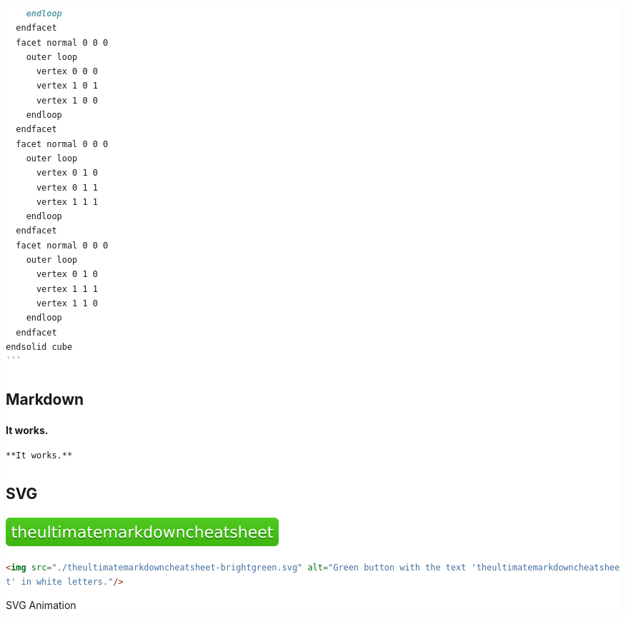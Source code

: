 ````md
    endloop
  endfacet
  facet normal 0 0 0
    outer loop
      vertex 0 0 0
      vertex 1 0 1
      vertex 1 0 0
    endloop
  endfacet
  facet normal 0 0 0
    outer loop
      vertex 0 1 0
      vertex 0 1 1
      vertex 1 1 1
    endloop
  endfacet
  facet normal 0 0 0
    outer loop
      vertex 0 1 0
      vertex 1 1 1
      vertex 1 1 0
    endloop
  endfacet
endsolid cube
```
````

## Markdown

**It works.**

```md
**It works.**
```

## SVG

<img src="./theultimatemarkdowncheatsheet-brightgreen.svg" alt="Green button with the text 'theultimatemarkdowncheatsheet' in white letters."/>

```md
<img src="./theultimatemarkdowncheatsheet-brightgreen.svg" alt="Green button with the text 'theultimatemarkdowncheatsheet' in white letters."/>
```

SVG Animation
